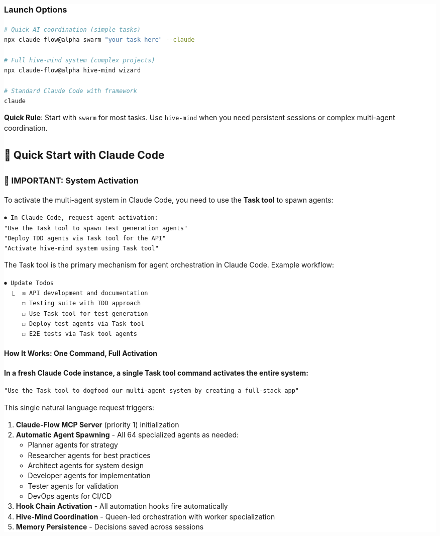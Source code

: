 ### Launch Options

```bash
# Quick AI coordination (simple tasks)
npx claude-flow@alpha swarm "your task here" --claude

# Full hive-mind system (complex projects)
npx claude-flow@alpha hive-mind wizard

# Standard Claude Code with framework
claude
```

**Quick Rule**: Start with `swarm` for most tasks. Use `hive-mind` when you need persistent sessions or complex multi-agent coordination.

## 🎯 Quick Start with Claude Code

### 🔴 IMPORTANT: System Activation

To activate the multi-agent system in Claude Code, you need to use the **Task tool** to spawn agents:

```markdown
⏺ In Claude Code, request agent activation:
"Use the Task tool to spawn test generation agents"
"Deploy TDD agents via Task tool for the API"
"Activate hive-mind system using Task tool"
```

The Task tool is the primary mechanism for agent orchestration in Claude Code. Example workflow:

```markdown
⏺ Update Todos
  ⎿  ☒ API development and documentation              
     ☐ Testing suite with TDD approach
     ☐ Use Task tool for test generation
     ☐ Deploy test agents via Task tool
     ☐ E2E tests via Task tool agents
```

#### How It Works: One Command, Full Activation

**In a fresh Claude Code instance, a single Task tool command activates the entire system:**

```markdown
"Use the Task tool to dogfood our multi-agent system by creating a full-stack app"
```

This single natural language request triggers:

1. **Claude-Flow MCP Server** (priority 1) initialization
2. **Automatic Agent Spawning** - All 64 specialized agents as needed:
   - Planner agents for strategy
   - Researcher agents for best practices
   - Architect agents for system design
   - Developer agents for implementation
   - Tester agents for validation
   - DevOps agents for CI/CD
3. **Hook Chain Activation** - All automation hooks fire automatically
4. **Hive-Mind Coordination** - Queen-led orchestration with worker specialization
5. **Memory Persistence** - Decisions saved across sessions
